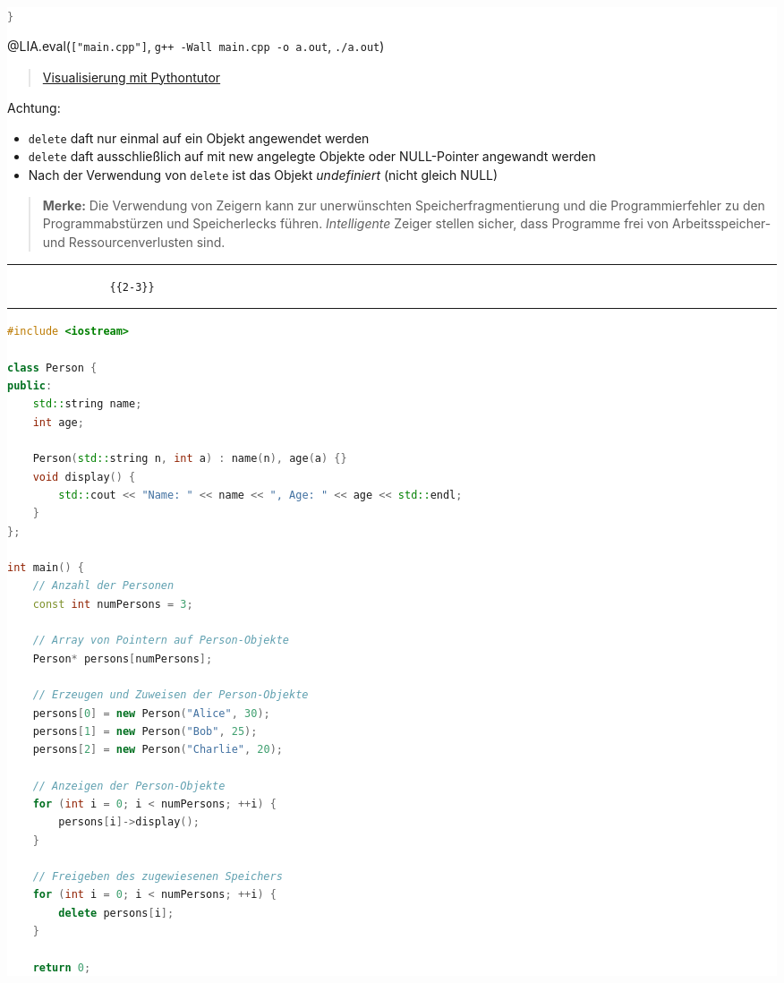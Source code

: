 ```cpp                   new.cpp
}
```
@LIA.eval(`["main.cpp"]`, `g++ -Wall main.cpp -o a.out`, `./a.out`)


> [Visualisierung mit Pythontutor](https://pythontutor.com/render.html#code=%23include%20%3Ciostream%3E%0Ausing%20namespace%20std%3B%0A%0Aint%20main%28void%29%0A%7B%0A%20%20int%20*%20ptr_a%3B%0A%20%20ptr_a%3Dnew%20int%3B%0A%20%20*ptr_a%20%3D%2010%3B%0A%20%20cout%3C%3C%22Pointer%20ptr_a%20%20%20%20%20%20%20%20%20%20%20%20%20%20%20%20%20%20%22%3C%3Cptr_a%3C%3C%22%5Cn%22%3B%0A%20%20cout%3C%3C%22Wert%20hinter%20dem%20Pointer%20ptr_a%20%20%22%3C%3C*ptr_a%3C%3C%22%5Cn%22%3B%0A%20%20cout%3C%3C%22Aus%20Maus!%5Cn%22%3B%0A%20%20delete%20ptr_a%3B%0A%20%20return%200%3B%0A%7D&cppShowMemAddrs=true&cumulative=false&curInstr=3&heapPrimitives=nevernest&mode=display&origin=opt-frontend.js&py=cpp_g%2B%2B9.3.0&rawInputLstJSON=%5B%5D&textReferences=false)

Achtung: 

+ `delete` daft nur einmal auf ein Objekt angewendet werden
+ `delete` daft ausschließlich auf mit new angelegte Objekte oder NULL-Pointer angewandt werden
+ Nach der Verwendung von `delete` ist das Objekt *undefiniert* (nicht gleich NULL)

> **Merke:** Die Verwendung von Zeigern kann zur unerwünschten Speicherfragmentierung und die Programmierfehler zu den Programmabstürzen und Speicherlecks führen. *Intelligente* Zeiger stellen sicher, dass Programme frei von Arbeitsspeicher- und Ressourcenverlusten sind.

********************************************************

                    {{2-3}}
********************************************************

```cpp                   newArray.cpp
#include <iostream>

class Person {
public:
    std::string name;
    int age;

    Person(std::string n, int a) : name(n), age(a) {}
    void display() {
        std::cout << "Name: " << name << ", Age: " << age << std::endl;
    }
};

int main() {
    // Anzahl der Personen
    const int numPersons = 3;

    // Array von Pointern auf Person-Objekte
    Person* persons[numPersons];

    // Erzeugen und Zuweisen der Person-Objekte
    persons[0] = new Person("Alice", 30);
    persons[1] = new Person("Bob", 25);
    persons[2] = new Person("Charlie", 20);

    // Anzeigen der Person-Objekte
    for (int i = 0; i < numPersons; ++i) {
        persons[i]->display();
    }

    // Freigeben des zugewiesenen Speichers
    for (int i = 0; i < numPersons; ++i) {
        delete persons[i];
    }

    return 0;
```
